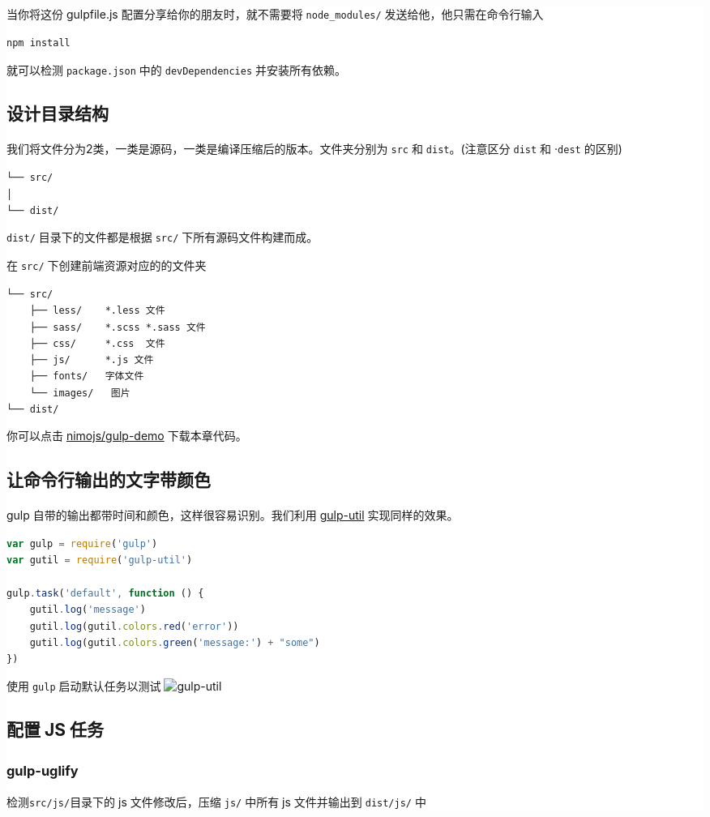 当你将这份 gulpfile.js 配置分享给你的朋友时，就不需要将 `node_modules/` 发送给他，他只需在命令行输入
```
npm install
```
就可以检测 `package.json` 中的 `devDependencies` 并安装所有依赖。

设计目录结构
----------
我们将文件分为2类，一类是源码，一类是编译压缩后的版本。文件夹分别为 `src` 和 `dist`。(注意区分 `dist` 和 ·`dest` 的区别)

```
└── src/
│
└── dist/
```

`dist/` 目录下的文件都是根据 `src/` 下所有源码文件构建而成。

在 `src/` 下创建前端资源对应的的文件夹

```
└── src/
	├── less/    *.less 文件
	├── sass/    *.scss *.sass 文件
	├── css/     *.css  文件
	├── js/      *.js 文件
	├── fonts/   字体文件
    └── images/   图片
└── dist/
```

你可以点击 [nimojs/gulp-demo](https://github.com/nimojs/gulp-demo/archive/master.zip) 下载本章代码。

让命令行输出的文字带颜色
-------------------
gulp 自带的输出都带时间和颜色，这样很容易识别。我们利用 [gulp-util](https://github.com/gulpjs/gulp-util) 实现同样的效果。

```js
var gulp = require('gulp')
var gutil = require('gulp-util')

gulp.task('default', function () {
    gutil.log('message')
    gutil.log(gutil.colors.red('error'))
    gutil.log(gutil.colors.green('message:') + "some")
})
```
使用 `gulp` 启动默认任务以测试
![gulp-util](https://cloud.githubusercontent.com/assets/3949015/7137629/a1def1b8-e2ed-11e4-83e0-5a6adb22de6f.png)

配置 JS 任务
--------
### gulp-uglify
检测`src/js/`目录下的 js 文件修改后，压缩 `js/` 中所有 js 文件并输出到 `dist/js/` 中
